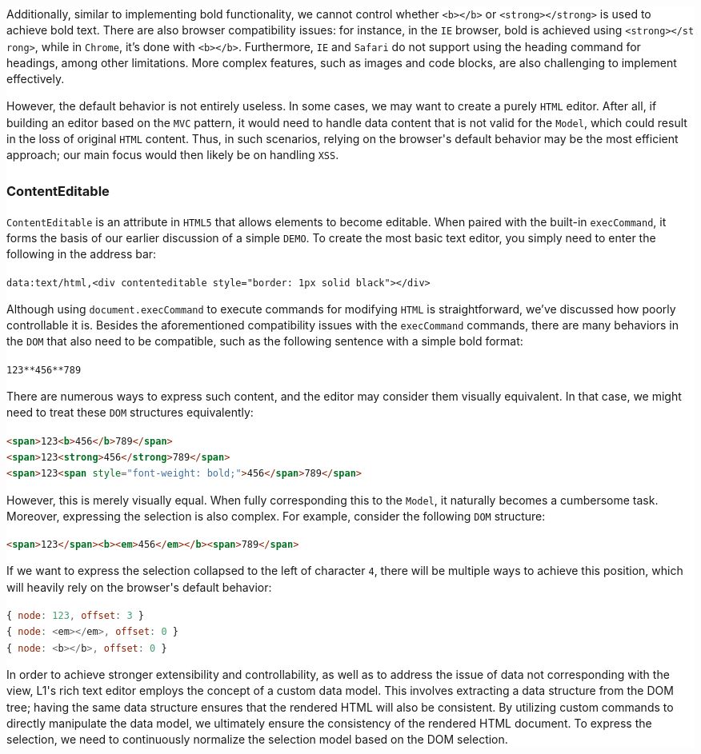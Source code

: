 Additionally, similar to implementing bold functionality, we cannot control whether `<b></b>` or `<strong></strong>` is used to achieve bold text. There are also browser compatibility issues: for instance, in the `IE` browser, bold is achieved using `<strong></strong>`, while in `Chrome`, it’s done with `<b></b>`. Furthermore, `IE` and `Safari` do not support using the heading command for headings, among other limitations. More complex features, such as images and code blocks, are also challenging to implement effectively.

However, the default behavior is not entirely useless. In some cases, we may want to create a purely `HTML` editor. After all, if building an editor based on the `MVC` pattern, it would need to handle data content that is not valid for the `Model`, which could result in the loss of original `HTML` content. Thus, in such scenarios, relying on the browser's default behavior may be the most efficient approach; our main focus would then likely be on handling `XSS`.

### ContentEditable
`ContentEditable` is an attribute in `HTML5` that allows elements to become editable. When paired with the built-in `execCommand`, it forms the basis of our earlier discussion of a simple `DEMO`. To create the most basic text editor, you simply need to enter the following in the address bar:

```text
data:text/html,<div contenteditable style="border: 1px solid black"></div>
```

Although using `document.execCommand` to execute commands for modifying `HTML` is straightforward, we’ve discussed how poorly controllable it is. Besides the aforementioned compatibility issues with the `execCommand` commands, there are many behaviors in the `DOM` that also need to be compatible, such as the following sentence with a simple bold format:

```md
123**456**789
```

There are numerous ways to express such content, and the editor may consider them visually equivalent. In that case, we might need to treat these `DOM` structures equivalently:

```html
<span>123<b>456</b>789</span>
<span>123<strong>456</strong>789</span>
<span>123<span style="font-weight: bold;">456</span>789</span>
```

However, this is merely visually equal. When fully corresponding this to the `Model`, it naturally becomes a cumbersome task. Moreover, expressing the selection is also complex. For example, consider the following `DOM` structure:

```html
<span>123</span><b><em>456</em></b><span>789</span>
```

If we want to express the selection collapsed to the left of character `4`, there will be multiple ways to achieve this position, which will heavily rely on the browser's default behavior:

```js
{ node: 123, offset: 3 }
{ node: <em></em>, offset: 0 }
{ node: <b></b>, offset: 0 }
```

In order to achieve stronger extensibility and controllability, as well as to address the issue of data not corresponding with the view, L1's rich text editor employs the concept of a custom data model. This involves extracting a data structure from the DOM tree; having the same data structure ensures that the rendered HTML will also be consistent. By utilizing custom commands to directly manipulate the data model, we ultimately ensure the consistency of the rendered HTML document. To express the selection, we need to continuously normalize the selection model based on the DOM selection.
